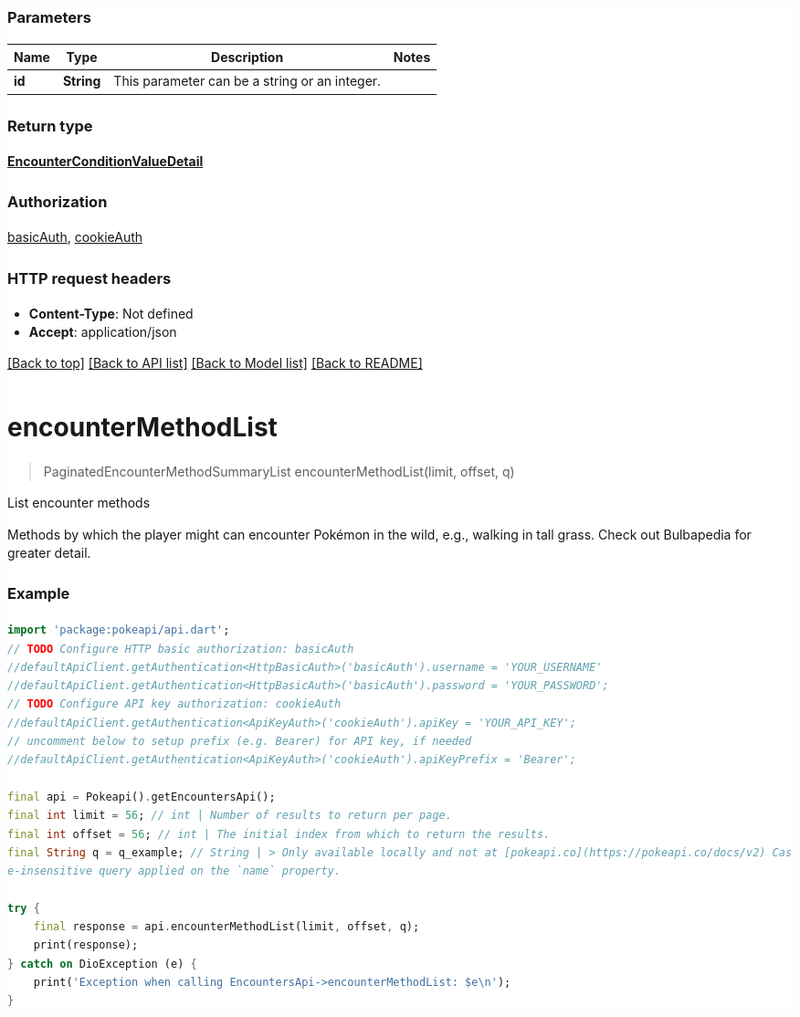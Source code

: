 ### Parameters

Name | Type | Description  | Notes
------------- | ------------- | ------------- | -------------
 **id** | **String**| This parameter can be a string or an integer. | 

### Return type

[**EncounterConditionValueDetail**](EncounterConditionValueDetail.md)

### Authorization

[basicAuth](../README.md#basicAuth), [cookieAuth](../README.md#cookieAuth)

### HTTP request headers

 - **Content-Type**: Not defined
 - **Accept**: application/json

[[Back to top]](#) [[Back to API list]](../README.md#documentation-for-api-endpoints) [[Back to Model list]](../README.md#documentation-for-models) [[Back to README]](../README.md)

# **encounterMethodList**
> PaginatedEncounterMethodSummaryList encounterMethodList(limit, offset, q)

List encounter methods

Methods by which the player might can encounter Pokémon in the wild, e.g., walking in tall grass. Check out Bulbapedia for greater detail.

### Example
```dart
import 'package:pokeapi/api.dart';
// TODO Configure HTTP basic authorization: basicAuth
//defaultApiClient.getAuthentication<HttpBasicAuth>('basicAuth').username = 'YOUR_USERNAME'
//defaultApiClient.getAuthentication<HttpBasicAuth>('basicAuth').password = 'YOUR_PASSWORD';
// TODO Configure API key authorization: cookieAuth
//defaultApiClient.getAuthentication<ApiKeyAuth>('cookieAuth').apiKey = 'YOUR_API_KEY';
// uncomment below to setup prefix (e.g. Bearer) for API key, if needed
//defaultApiClient.getAuthentication<ApiKeyAuth>('cookieAuth').apiKeyPrefix = 'Bearer';

final api = Pokeapi().getEncountersApi();
final int limit = 56; // int | Number of results to return per page.
final int offset = 56; // int | The initial index from which to return the results.
final String q = q_example; // String | > Only available locally and not at [pokeapi.co](https://pokeapi.co/docs/v2) Case-insensitive query applied on the `name` property. 

try {
    final response = api.encounterMethodList(limit, offset, q);
    print(response);
} catch on DioException (e) {
    print('Exception when calling EncountersApi->encounterMethodList: $e\n');
}
```
